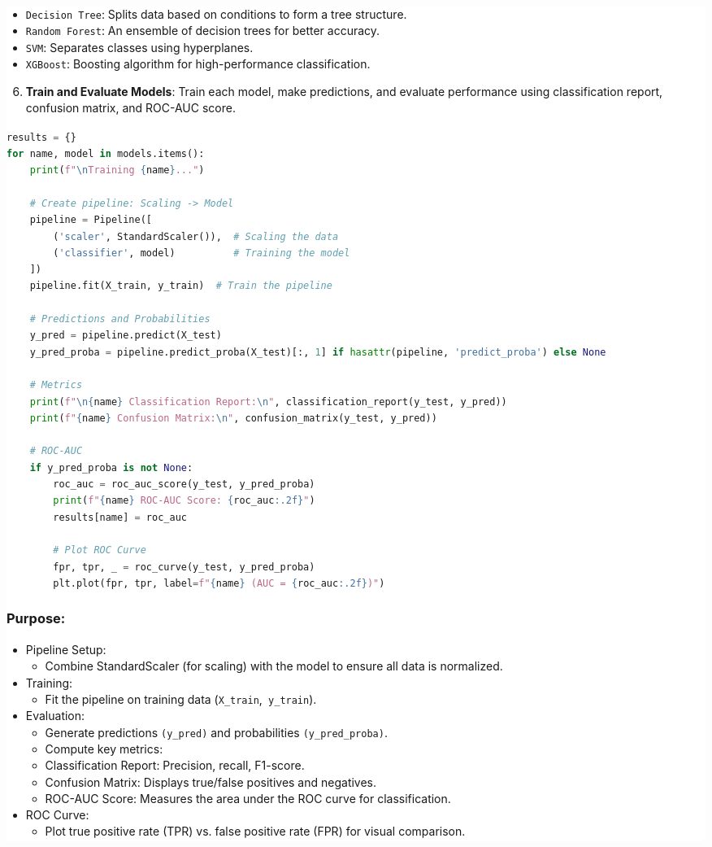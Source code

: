 * `Decision Tree`: Splits data based on conditions to form a tree structure.
* `Random Forest`: An ensemble of decision trees for better accuracy.
* `SVM`: Separates classes using hyperplanes.
* `XGBoost`: Boosting algorithm for high-performance classification.

6. **Train and Evaluate Models**: Train each model, make predictions, and evaluate performance using classification report, confusion matrix, and ROC-AUC score.

```python
results = {}
for name, model in models.items():
    print(f"\nTraining {name}...")
    
    # Create pipeline: Scaling -> Model
    pipeline = Pipeline([
        ('scaler', StandardScaler()),  # Scaling the data
        ('classifier', model)          # Training the model
    ])
    pipeline.fit(X_train, y_train)  # Train the pipeline
    
    # Predictions and Probabilities
    y_pred = pipeline.predict(X_test)
    y_pred_proba = pipeline.predict_proba(X_test)[:, 1] if hasattr(pipeline, 'predict_proba') else None

    # Metrics
    print(f"\n{name} Classification Report:\n", classification_report(y_test, y_pred))
    print(f"{name} Confusion Matrix:\n", confusion_matrix(y_test, y_pred))
    
    # ROC-AUC
    if y_pred_proba is not None:
        roc_auc = roc_auc_score(y_test, y_pred_proba)
        print(f"{name} ROC-AUC Score: {roc_auc:.2f}")
        results[name] = roc_auc
        
        # Plot ROC Curve
        fpr, tpr, _ = roc_curve(y_test, y_pred_proba)
        plt.plot(fpr, tpr, label=f"{name} (AUC = {roc_auc:.2f})")
```

### Purpose:
- Pipeline Setup:
   * Combine StandardScaler (for scaling) with the model to ensure all data is normalized.
- Training:
   * Fit the pipeline on training data (`X_train`,` y_train`).
- Evaluation:
   * Generate predictions `(y_pred)` and probabilities `(y_pred_proba)`.
   * Compute key metrics:
   * Classification Report: Precision, recall, F1-score.
   * Confusion Matrix: Displays true/false positives and negatives.
   * ROC-AUC Score: Measures the area under the ROC curve for classification.
- ROC Curve:
   * Plot true positive rate (TPR) vs. false positive rate (FPR) for visual comparison.

